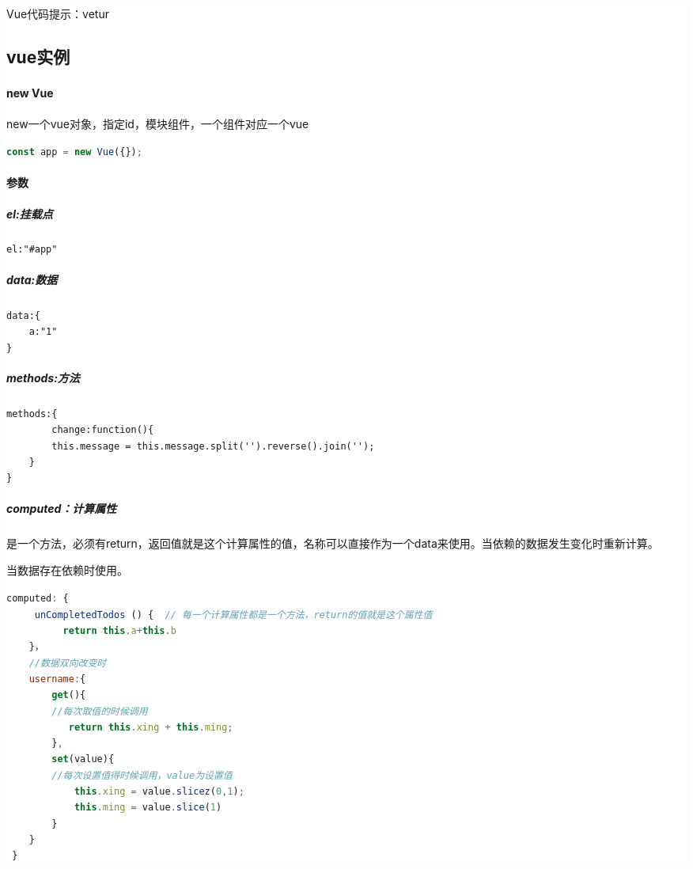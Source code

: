 Vue代码提示：vetur

## vue实例

#### new Vue

new一个vue对象，指定id，模块组件，一个组件对应一个vue

~~~javascript
const app = new Vue({});
~~~

#### 参数

##### el:挂载点

```htm
el:"#app"
```

##### data:数据

```html
data:{
	a:"1"
}
```

##### methods:方法

~~~
methods:{
        change:function(){
        this.message = this.message.split('').reverse().join('');
    }
}
~~~

##### computed：计算属性

是一个方法，必须有return，返回值就是这个计算属性的值，名称可以直接作为一个data来使用。当依赖的数据发生变化时重新计算。

当数据存在依赖时使用。

```javascript
computed: {
     unCompletedTodos () {  // 每一个计算属性都是一个方法，return的值就是这个属性值
          return this.a+this.b
	}，
    //数据双向改变时
	username:{
		get(){
		//每次取值的时候调用
           return this.xing + this.ming;
        },
        set(value){
		//每次设置值得时候调用，value为设置值
            this.xing = value.slicez(0,1);
            this.ming = value.slice(1)
        }
    }
 }
```
